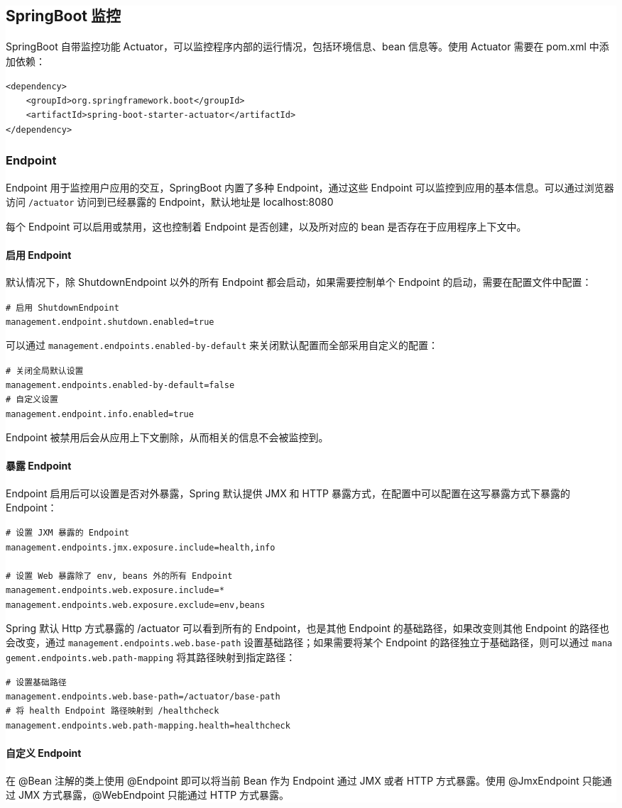 ## SpringBoot 监控
SpringBoot 自带监控功能 Actuator，可以监控程序内部的运行情况，包括环境信息、bean 信息等。使用 Actuator 需要在 pom.xml 中添加依赖：
```mxl
<dependency>
    <groupId>org.springframework.boot</groupId>
    <artifactId>spring-boot-starter-actuator</artifactId>
</dependency>
```

### Endpoint
Endpoint 用于监控用户应用的交互，SpringBoot 内置了多种 Endpoint，通过这些 Endpoint 可以监控到应用的基本信息。可以通过浏览器访问 ```/actuator``` 访问到已经暴露的 Endpoint，默认地址是 localhost:8080

每个 Endpoint 可以启用或禁用，这也控制着 Endpoint 是否创建，以及所对应的 bean 是否存在于应用程序上下文中。

#### 启用 Endpoint
默认情况下，除 ShutdownEndpoint 以外的所有 Endpoint 都会启动，如果需要控制单个 Endpoint 的启动，需要在配置文件中配置：
```properties
# 启用 ShutdownEndpoint
management.endpoint.shutdown.enabled=true
```
可以通过 ```management.endpoints.enabled-by-default``` 来关闭默认配置而全部采用自定义的配置：
```properties
# 关闭全局默认设置
management.endpoints.enabled-by-default=false
# 自定义设置
management.endpoint.info.enabled=true
```
Endpoint 被禁用后会从应用上下文删除，从而相关的信息不会被监控到。

#### 暴露 Endpoint
Endpoint 启用后可以设置是否对外暴露，Spring 默认提供 JMX 和 HTTP 暴露方式，在配置中可以配置在这写暴露方式下暴露的 Endpoint：
```properties
# 设置 JXM 暴露的 Endpoint
management.endpoints.jmx.exposure.include=health,info

# 设置 Web 暴露除了 env, beans 外的所有 Endpoint
management.endpoints.web.exposure.include=*
management.endpoints.web.exposure.exclude=env,beans
```
Spring 默认 Http 方式暴露的 /actuator 可以看到所有的 Endpoint，也是其他 Endpoint 的基础路径，如果改变则其他 Endpoint 的路径也会改变，通过 ```management.endpoints.web.base-path``` 设置基础路径；如果需要将某个 Endpoint 的路径独立于基础路径，则可以通过 ```management.endpoints.web.path-mapping``` 将其路径映射到指定路径：
```properties
# 设置基础路径
management.endpoints.web.base-path=/actuator/base-path
# 将 health Endpoint 路径映射到 /healthcheck
management.endpoints.web.path-mapping.health=healthcheck
```

#### 自定义 Endpoint
在 @Bean 注解的类上使用 @Endpoint 即可以将当前 Bean 作为 Endpoint 通过 JMX 或者 HTTP 方式暴露。使用 @JmxEndpoint 只能通过 JMX 方式暴露，@WebEndpoint 只能通过 HTTP 方式暴露。
